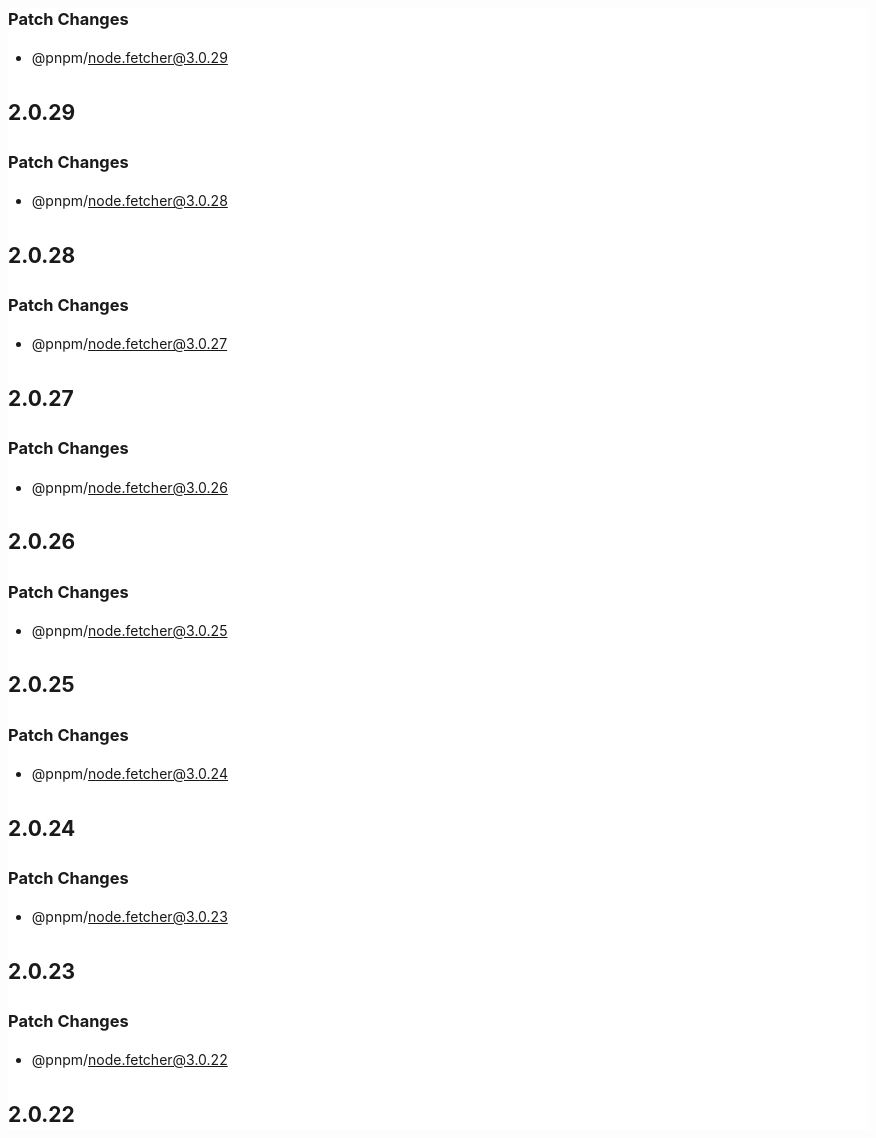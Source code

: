 ### Patch Changes

- @pnpm/node.fetcher@3.0.29

## 2.0.29

### Patch Changes

- @pnpm/node.fetcher@3.0.28

## 2.0.28

### Patch Changes

- @pnpm/node.fetcher@3.0.27

## 2.0.27

### Patch Changes

- @pnpm/node.fetcher@3.0.26

## 2.0.26

### Patch Changes

- @pnpm/node.fetcher@3.0.25

## 2.0.25

### Patch Changes

- @pnpm/node.fetcher@3.0.24

## 2.0.24

### Patch Changes

- @pnpm/node.fetcher@3.0.23

## 2.0.23

### Patch Changes

- @pnpm/node.fetcher@3.0.22

## 2.0.22
